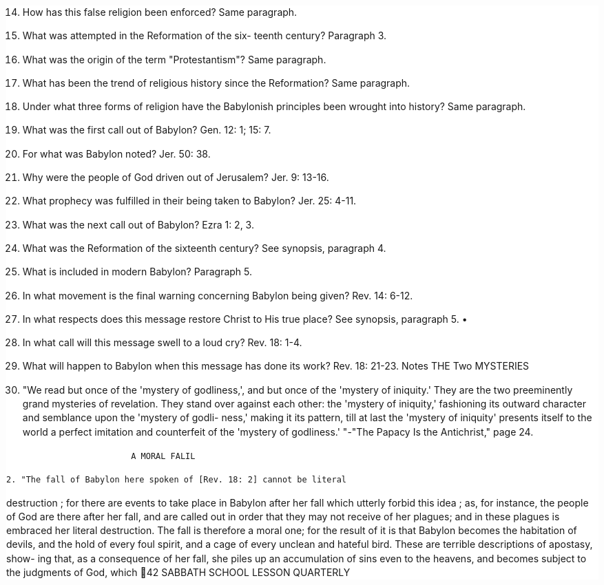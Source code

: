   14. How has this false religion been enforced? Same
paragraph.
  15. What was attempted in the Reformation of the six-
teenth century? Paragraph 3.
  16. What was the origin of the term "Protestantism"?
Same paragraph.
  17. What has been the trend of religious history since
the Reformation? Same paragraph.
  18. Under what three forms of religion have the Babylonish
principles been wrought into history? Same paragraph.
  19. What was the first call out of Babylon? Gen. 12: 1;
15: 7.
   20. For what was Babylon noted? Jer. 50: 38.
  21. Why were the people of God driven out of Jerusalem?
Jer. 9: 13-16.
   22. What prophecy was fulfilled in their being taken to
 Babylon? Jer. 25: 4-11.
   23. What was the next call out of Babylon? Ezra 1: 2, 3.
   24. What was the Reformation of the sixteenth century?
 See synopsis, paragraph 4.
   25. What is included in modern Babylon? Paragraph 5.
   26. In what movement is the final warning concerning
 Babylon being given? Rev. 14: 6-12.
   27. In what respects does this message restore Christ to
 His true place? See synopsis, paragraph 5.                •
   28. In what call will this message swell to a loud cry?
 Rev. 18: 1-4.
   29. What will happen to Babylon when this message has
 done its work? Rev. 18: 21-23.
                                   Notes
                            THE Two MYSTERIES
   1. "We read but once of the 'mystery of godliness,', and but once of the
'mystery of iniquity.' They are the two preeminently grand mysteries of
revelation. They stand over against each other: the 'mystery of iniquity,'
fashioning its outward character and semblance upon the 'mystery of godli-
ness,' making it its pattern, till at last the 'mystery of iniquity' presents
itself to the world a perfect imitation and counterfeit of the 'mystery of
godliness.' "-"The Papacy Is the Antichrist," page 24.

                                A MORAL FALIL
    2. "The fall of Babylon here spoken of [Rev. 18: 2] cannot be literal
destruction ; for there are events to take place in Babylon after her fall
which utterly forbid this idea ; as, for instance, the people of God are there
after her fall, and are called out in order that they may not receive of her
plagues; and in these plagues is embraced her literal destruction. The fall
is therefore a moral one; for the result of it is that Babylon becomes the
habitation of devils, and the hold of every foul spirit, and a cage of every
unclean and hateful bird. These are terrible descriptions of apostasy, show-
ing that, as a consequence of her fall, she piles up an accumulation of sins
even to the heavens, and becomes subject to the judgments of God, which
42            SABBATH SCHOOL LESSON QUARTERLY
